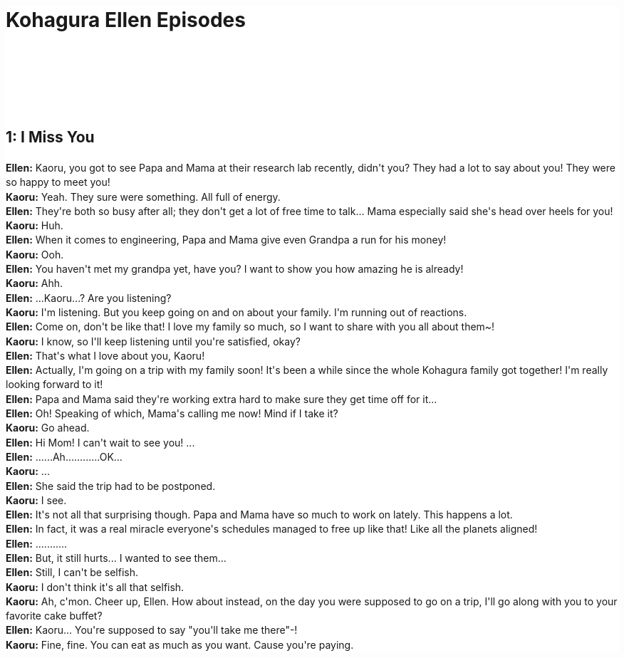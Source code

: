 
Kohagura Ellen Episodes
=======================
[<iframe width="640" height="480" src="https://www.youtube.com/embed/YTauNsgryxs"></iframe>](:Iframe)  
[<iframe width="640" height="480" src="https://www.youtube.com/embed/BHI45rWeMrA"></iframe>](:Iframe)  
[<iframe width="640" height="480" src="https://www.youtube.com/embed/mujsmPOys3U"></iframe>](:Iframe)  
[<iframe width="640" height="480" src="https://www.youtube.com/embed/j47iC8Z6kho"></iframe>](:Iframe)  
[<iframe width="640" height="480" src="https://www.youtube.com/embed/nvrRtUbg98k"></iframe>](:Iframe)  

## 1: I Miss You
**Ellen:** Kaoru, you got to see Papa and Mama at their research lab recently, didn't you\? They had a lot to say about you\! They were so happy to meet you\!  
**Kaoru:** Yeah\. They sure were something\. All full of energy\.  
**Ellen:** They're both so busy after all; they don't get a lot of free time to talk\.\.\. Mama especially said she's head over heels for you\!  
**Kaoru:** Huh\.  
**Ellen:** When it comes to engineering, Papa and Mama give even Grandpa a run for his money\!  
**Kaoru:** Ooh\.  
**Ellen:** You haven't met my grandpa yet, have you\? I want to show you how amazing he is already\!  
**Kaoru:** Ahh\.  
**Ellen:** \.\.\.Kaoru\.\.\.\? Are you listening\?  
**Kaoru:** I'm listening\. But you keep going on and on about your family\. I'm running out of reactions\.  
**Ellen:** Come on, don't be like that\! I love my family so much, so I want to share with you all about them\~\!  
**Kaoru:** I know, so I'll keep listening until you're satisfied, okay\?  
**Ellen:** That's what I love about you, Kaoru\!  
**Ellen:** Actually, I'm going on a trip with my family soon\! It's been a while since the whole Kohagura family got together\! I'm really looking forward to it\!  
**Ellen:** Papa and Mama said they're working extra hard to make sure they get time off for it\.\.\.  
**Ellen:** Oh\! Speaking of which, Mama's calling me now\! Mind if I take it\?  
**Kaoru:** Go ahead\.  
**Ellen:** Hi Mom\! I can't wait to see you\! \.\.\.  
**Ellen:** \.\.\.\.\.\.Ah\.\.\.\.\.\.\.\.\.\.\.\.OK\.\.\.  
**Kaoru:** \.\.\.  
**Ellen:** She said the trip had to be postponed\.  
**Kaoru:** I see\.  
**Ellen:** It's not all that surprising though\. Papa and Mama have so much to work on lately\. This happens a lot\.  
**Ellen:** In fact, it was a real miracle everyone's schedules managed to free up like that\! Like all the planets aligned\!  
**Ellen:** \.\.\.\.\.\.\.\.\.\.\.  
**Ellen:** But, it still hurts\.\.\. I wanted to see them\.\.\.  
**Ellen:** Still, I can't be selfish\.  
**Kaoru:** I don't think it's all that selfish\.  
**Kaoru:** Ah, c'mon\. Cheer up, Ellen\. How about instead, on the day you were supposed to go on a trip, I'll go along with you to your favorite cake buffet\?  
**Ellen:** Kaoru\.\.\. You're supposed to say \"you'll take me there\"-\!  
**Kaoru:** Fine, fine\. You can eat as much as you want\. Cause you're paying\.  
